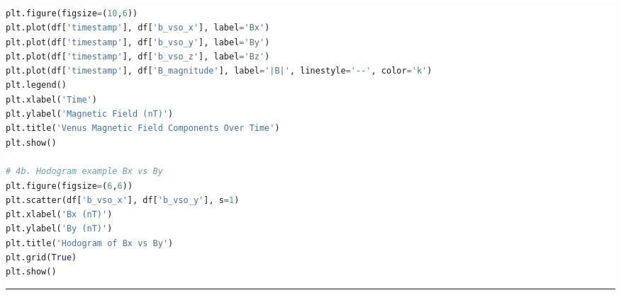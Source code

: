 ```python
plt.figure(figsize=(10,6))
plt.plot(df['timestamp'], df['b_vso_x'], label='Bx')
plt.plot(df['timestamp'], df['b_vso_y'], label='By')
plt.plot(df['timestamp'], df['b_vso_z'], label='Bz')
plt.plot(df['timestamp'], df['B_magnitude'], label='|B|', linestyle='--', color='k')
plt.legend()
plt.xlabel('Time')
plt.ylabel('Magnetic Field (nT)')
plt.title('Venus Magnetic Field Components Over Time')
plt.show()

# 4b. Hodogram example Bx vs By
plt.figure(figsize=(6,6))
plt.scatter(df['b_vso_x'], df['b_vso_y'], s=1)
plt.xlabel('Bx (nT)')
plt.ylabel('By (nT)')
plt.title('Hodogram of Bx vs By')
plt.grid(True)
plt.show()
```

-----

